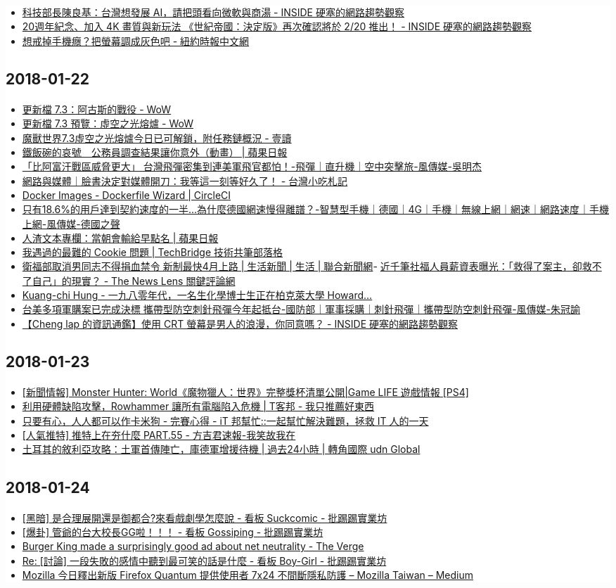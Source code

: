 - [科技部長陳良基：台灣想發展 AI，請把頭看向微軟與商湯 - INSIDE 硬塞的網路趨勢觀察](https://www.inside.com.tw/2018/01/21/the-head-of-the-ministry-of-science-and-technology-said-taiwan-should-learn-microsoft-and-sensetime)
- [20週年紀念、加入 4K 畫質與新玩法 《世紀帝國：決定版》再次確認將於 2/20 推出！ - INSIDE 硬塞的網路趨勢觀察](https://www.inside.com.tw/2018/01/21/age-of-empires-definitive-edition)
- [想戒掉手機癮？把螢幕調成灰色吧 - 紐約時報中文網](https://cn.nytimes.com/technology/20180117/grayscale-phone/zh-hant/)

## 2018-01-22

- [更新檔 7.3：阿古斯的戰役 - WoW](https://worldofwarcraft.com/zh-tw/news/20979713/7-3)
- [更新檔 7.3 預覽：虛空之光熔爐 - WoW](https://worldofwarcraft.com/zh-tw/news/20979712/7-3)
- [魔獸世界7.3虛空之光熔爐今日已可解鎖，附任務鏈概況 - 壹讀](https://read01.com/zh-tw/xD02OeD.html)
- [鐵飯碗的哀號　公務員調查結果讓你意外（動畫） | 蘋果日報](https://tw.appledaily.com/new/realtime/20180120/1282606)
- [「比阿富汗戰區威脅更大」 台灣飛彈密集到連美軍飛官都怕！-飛彈｜直升機｜空中突擊旅-風傳媒-吳明杰](http://www.storm.mg/article/388053)
- [網路與媒體｜臉書決定對媒體開刀：我等這一刻等好久了！ - 台灣小吃札記](http://www.hungry.tw/2018/01/Capital-Punishment.html?utm_campaign=shareaholic&utm_medium=facebook&utm_source=socialnetwork&m=1)
- [Docker Images - Dockerfile Wizard | CircleCI](https://circleci.com/blog/build-custom-docker-images-faster-and-more-easily-with-our-dockerfile-wizard/)
- [只有18.6%的用戶達到契約速度的一半...為什麼德國網速慢得離譜？-智慧型手機｜德國｜4G｜手機｜無線上網｜網速｜網路速度｜手機上網-風傳媒-德國之聲](http://www.storm.mg/article/388543)
- [人渣文本專欄：當朝會輸給早點名 | 蘋果日報](https://tw.appledaily.com/forum/realtime/20180122/1283183)
- [我遇過的最難的 Cookie 問題 | TechBridge 技術共筆部落格](https://blog.techbridge.cc/2017/03/24/difficult-problem-of-cookie/)
- [衛福部取消男同志不得捐血禁令 新制最快4月上路 | 生活新聞 | 生活 | 聯合新聞網](https://udn.com/news/story/7266/2943042)- [近千筆社福人員薪資表曝光：「救得了案主，卻救不了自己」的現實？ - The News Lens 關鍵評論網](https://www.thenewslens.com/article/88094)
- [Kuang-chi Hung - 一九八零年代，一名生化學博士生正在柏克萊大學 Howard...](https://www.facebook.com/kuangchi.hung/posts/10155496418002739)
- [台美多項軍購案已完成決標 攜帶型防空刺針飛彈今年起抵台-國防部｜軍事採購｜刺針飛彈｜攜帶型防空刺針飛彈-風傳媒-朱冠諭](http://www.storm.mg/article/388888)
- [【Cheng lap 的資訊通鑑】使用 CRT 螢幕是男人的浪漫，你同意嗎？ - INSIDE 硬塞的網路趨勢觀察](https://www.inside.com.tw/2018/01/22/crt)

## 2018-01-23

- [[新聞情報] Monster Hunter: World《魔物獵人：世界》完整獎杯清單公開|Game LIFE 遊戲情報 [PS4]](http://gamelife.tw/thread-34459-1-1.html)
- [利用硬體缺陷攻擊，Rowhammer 讓所有電腦陷入危機 | T客邦 - 我只推薦好東西](https://www.techbang.com/posts/25084-use-hardware-flaw-attack-rowhammer-all-computers-in-crisis)
- [只要有心，人人都可以作卡米狗 - 完賽心得 - iT 邦幫忙::一起幫忙解決難題，拯救 IT 人的一天](https://ithelp.ithome.com.tw/articles/10197701)
- [[人氣推特] 推特上在夯什麼 PART.55 - 方吉君速報-我笑故我在](http://rinakawaei.blogspot.tw/2018/01/part55.html)
- [土耳其的敘利亞攻略：土軍首傳陣亡，庫德軍增援待機 | 過去24小時 | 轉角國際 udn Global](https://global.udn.com/global_vision/story/8662/2944955)

## 2018-01-24

- [[黑暗] 是合理展開還是御都合?來看戲劇學怎麼說 - 看板 Suckcomic - 批踢踢實業坊](https://www.ptt.cc/bbs/Suckcomic/M.1492527534.A.45B.html)
- [[爆卦] 管爺的台大校長GG啦！！！ - 看板 Gossiping - 批踢踢實業坊](https://www.ptt.cc/bbs/Gossiping/M.1516783818.A.8C9.html)
- [Burger King made a surprisingly good ad about net neutrality - The Verge](https://www.theverge.com/2018/1/24/16927890/burger-king-net-neutrality-ad)
- [Re: [討論] 一段失敗的感情中聽到最可笑的話是什麼 - 看板 Boy-Girl - 批踢踢實業坊](https://www.ptt.cc/bbs/Boy-Girl/M.1516495296.A.CCC.html)
- [Mozilla 今日釋出新版 Firefox Quantum 提供使用者 7x24 不間斷隱私防護 – Mozilla Taiwan – Medium](https://medium.com/@moz2000tw/mozilla-%E4%BB%8A%E6%97%A5%E9%87%8B%E5%87%BA%E6%96%B0%E7%89%88-firefox-quantum-%E6%8F%90%E4%BE%9B%E4%BD%BF%E7%94%A8%E8%80%85-7x24-%E4%B8%8D%E9%96%93%E6%96%B7%E9%9A%B1%E7%A7%81%E9%98%B2%E8%AD%B7-f8f9a2534078)
